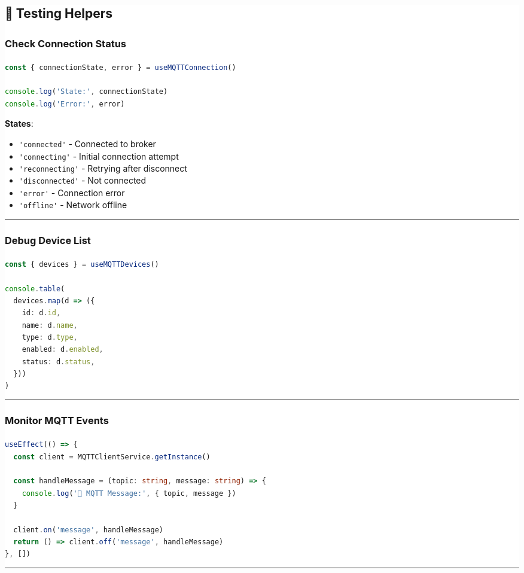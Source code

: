 
## 🧪 Testing Helpers

### Check Connection Status

```typescript
const { connectionState, error } = useMQTTConnection()

console.log('State:', connectionState)
console.log('Error:', error)
```

**States**:

- `'connected'` - Connected to broker
- `'connecting'` - Initial connection attempt
- `'reconnecting'` - Retrying after disconnect
- `'disconnected'` - Not connected
- `'error'` - Connection error
- `'offline'` - Network offline

---

### Debug Device List

```typescript
const { devices } = useMQTTDevices()

console.table(
  devices.map(d => ({
    id: d.id,
    name: d.name,
    type: d.type,
    enabled: d.enabled,
    status: d.status,
  }))
)
```

---

### Monitor MQTT Events

```typescript
useEffect(() => {
  const client = MQTTClientService.getInstance()

  const handleMessage = (topic: string, message: string) => {
    console.log('📨 MQTT Message:', { topic, message })
  }

  client.on('message', handleMessage)
  return () => client.off('message', handleMessage)
}, [])
```

---